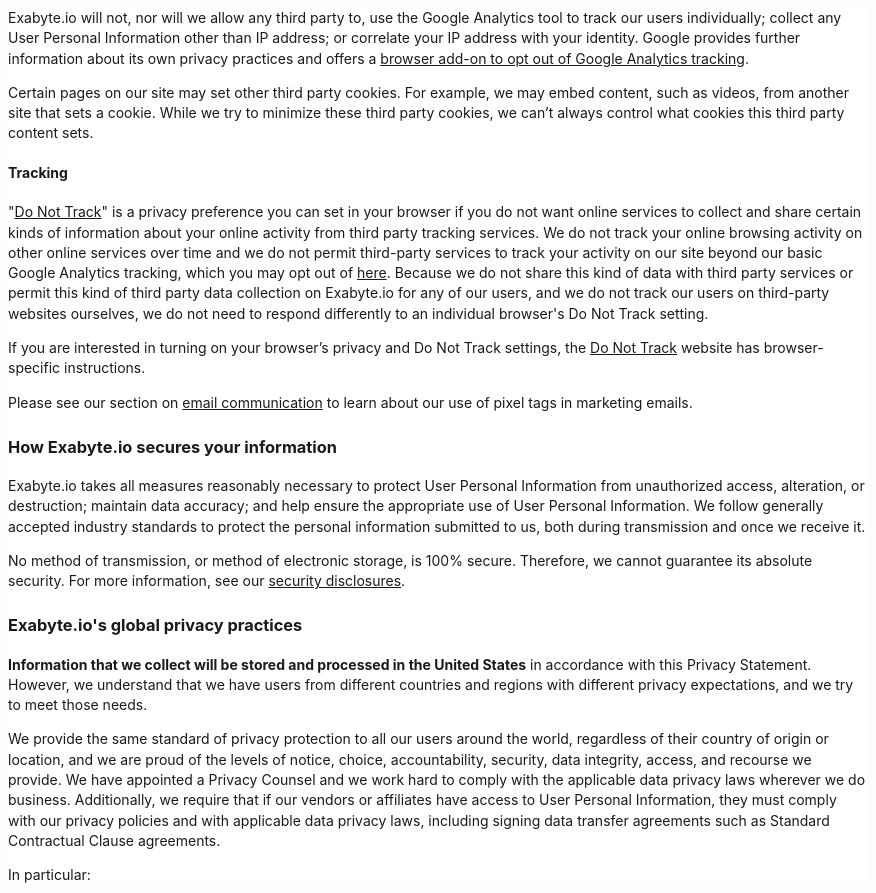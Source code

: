Exabyte.io will not, nor will we allow any third party to, use the Google Analytics tool to track our users individually; collect any User Personal Information other than IP address; or correlate your IP address with your identity. Google provides further information about its own privacy practices and offers a [browser add-on to opt out of Google Analytics tracking](https://tools.google.com/dlpage/gaoptout).

Certain pages on our site may set other third party cookies. For example, we may embed content, such as videos, from another site that sets a cookie. While we try to minimize these third party cookies, we can’t always control what cookies this third party content sets.

#### Tracking

"[Do Not Track](http://donottrack.us/)" is a privacy preference you can set in your browser if you do not want online services to collect and share certain kinds of information about your online activity from third party tracking services. We do not track your online browsing activity on other online services over time and we do not permit third-party services to track your activity on our site beyond our basic Google Analytics tracking, which you may opt out of [here](https://tools.google.com/dlpage/gaoptout). Because we do not share this kind of data with third party services or permit this kind of third party data collection on Exabyte.io for any of our users, and we do not track our users on third-party websites ourselves, we do not need to respond differently to an individual browser's Do Not Track setting.

If you are interested in turning on your browser’s privacy and Do Not Track settings, the [Do Not Track](http://donottrack.us/) website has browser-specific instructions.

Please see our section on [email communication](#How-we-communicate-with-you) to learn about our use of pixel tags in marketing emails.

### How Exabyte.io secures your information

Exabyte.io takes all measures reasonably necessary to protect User Personal Information from unauthorized access, alteration, or destruction; maintain data accuracy; and help ensure the appropriate use of User Personal Information. We follow generally accepted industry standards to protect the personal information submitted to us, both during transmission and once we receive it.

No method of transmission, or method of electronic storage, is 100% secure. Therefore, we cannot guarantee its absolute security. For more information, see our [security disclosures](security-overview.md).

### Exabyte.io's global privacy practices

**Information that we collect will be stored and processed in the United States** in accordance with this Privacy Statement. However, we understand that we have users from different countries and regions with different privacy expectations, and we try to meet those needs.

We provide the same standard of privacy protection to all our users around the world, regardless of their country of origin or location, and we are proud of the levels of notice, choice, accountability, security, data integrity, access, and recourse we provide. We have appointed a Privacy Counsel and we work hard to comply with the applicable data privacy laws wherever we do business. Additionally, we require that if our vendors or affiliates have access to User Personal Information, they must comply with our privacy policies and with applicable data privacy laws, including signing data transfer agreements such as Standard Contractual Clause agreements.

In particular:
